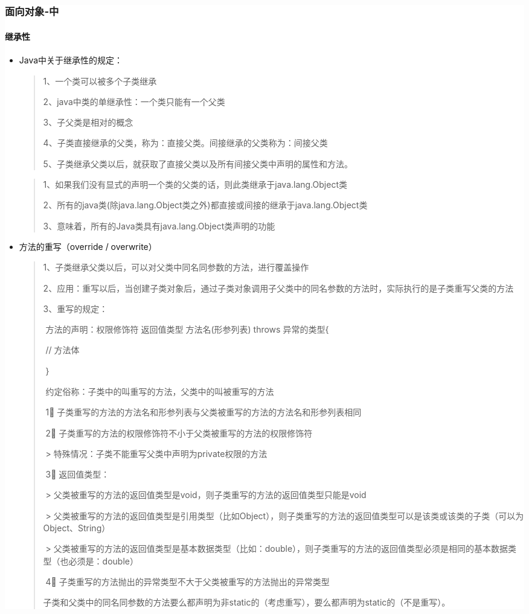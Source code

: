 ### 面向对象-中

#### 继承性

- Java中关于继承性的规定：

  >1、一个类可以被多个子类继承
  >
  >2、java中类的单继承性：一个类只能有一个父类
  >
  >3、子父类是相对的概念
  >
  >4、子类直接继承的父类，称为：直接父类。间接继承的父类称为：间接父类
  >
  >5、子类继承父类以后，就获取了直接父类以及所有间接父类中声明的属性和方法。

  > 1、如果我们没有显式的声明一个类的父类的话，则此类继承于java.lang.Object类
  >
  > 2、所有的java类(除java.lang.Object类之外)都直接或间接的继承于java.lang.Object类
  >
  > 3、意味着，所有的Java类具有java.lang.Object类声明的功能

- 方法的重写（override / overwrite）

  > 1、子类继承父类以后，可以对父类中同名同参数的方法，进行覆盖操作
  >
  > 2、应用：重写以后，当创建子类对象后，通过子类对象调用子父类中的同名参数的方法时，实际执行的是子类重写父类的方法
  >
  > 3、重写的规定：
  >
  > ​		方法的声明：权限修饰符 返回值类型 方法名(形参列表) throws 异常的类型{
  >
  > ​									// 方法体
  >
  > ​								} 
  >
  > ​		约定俗称：子类中的叫重写的方法，父类中的叫被重写的方法
  >
  > ​		1⃣️ 子类重写的方法的方法名和形参列表与父类被重写的方法的方法名和形参列表相同
  >
  > ​		2⃣️ 子类重写的方法的权限修饰符不小于父类被重写的方法的权限修饰符
  >
  > ​				> 特殊情况：子类不能重写父类中声明为private权限的方法
  >
  > ​		3⃣️ 返回值类型：
  >
  > ​				> 父类被重写的方法的返回值类型是void，则子类重写的方法的返回值类型只能是void
  >
  > ​				> 父类被重写的方法的返回值类型是引用类型（比如Object），则子类重写的方法的返回值类型可以是该类或该类的子类（可以为Object、String）
  >
  > ​				> 父类被重写的方法的返回值类型是基本数据类型（比如：double），则子类重写的方法的返回值类型必须是相同的基本数据类型（也必须是：double）
  >
  > ​		4⃣️ 子类重写的方法抛出的异常类型不大于父类被重写的方法抛出的异常类型
  >
  > 
  >
  > ​		子类和父类中的同名同参数的方法要么都声明为非static的（考虑重写），要么都声明为static的（不是重写）。

